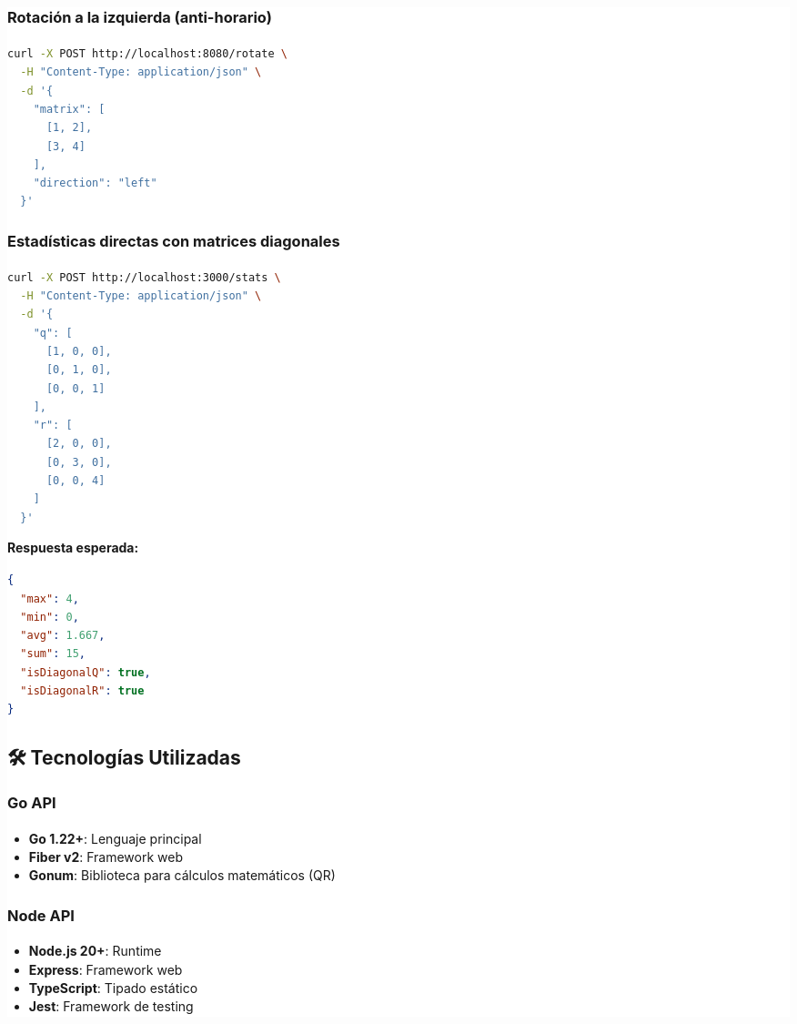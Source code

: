 ### Rotación a la izquierda (anti-horario)
```bash
curl -X POST http://localhost:8080/rotate \
  -H "Content-Type: application/json" \
  -d '{
    "matrix": [
      [1, 2],
      [3, 4]
    ],
    "direction": "left"
  }'
```

### Estadísticas directas con matrices diagonales
```bash
curl -X POST http://localhost:3000/stats \
  -H "Content-Type: application/json" \
  -d '{
    "q": [
      [1, 0, 0],
      [0, 1, 0],
      [0, 0, 1]
    ],
    "r": [
      [2, 0, 0],
      [0, 3, 0],
      [0, 0, 4]
    ]
  }'
```

**Respuesta esperada:**
```json
{
  "max": 4,
  "min": 0,
  "avg": 1.667,
  "sum": 15,
  "isDiagonalQ": true,
  "isDiagonalR": true
}
```

## 🛠️ Tecnologías Utilizadas

### Go API
- **Go 1.22+**: Lenguaje principal
- **Fiber v2**: Framework web
- **Gonum**: Biblioteca para cálculos matemáticos (QR)

### Node API  
- **Node.js 20+**: Runtime
- **Express**: Framework web
- **TypeScript**: Tipado estático
- **Jest**: Framework de testing
